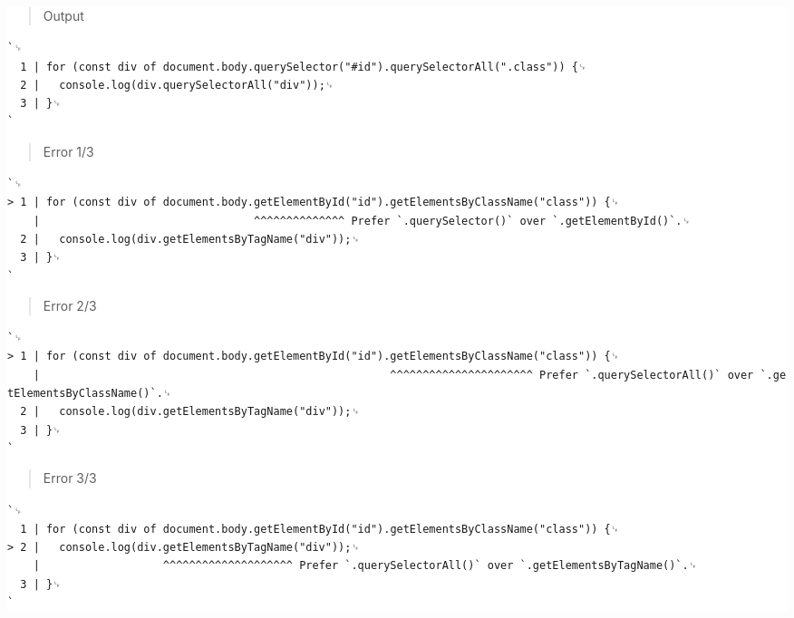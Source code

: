 > Output

    `␊
      1 | for (const div of document.body.querySelector("#id").querySelectorAll(".class")) {␊
      2 | 	console.log(div.querySelectorAll("div"));␊
      3 | }␊
    `

> Error 1/3

    `␊
    > 1 | for (const div of document.body.getElementById("id").getElementsByClassName("class")) {␊
        |                                 ^^^^^^^^^^^^^^ Prefer `.querySelector()` over `.getElementById()`.␊
      2 | 	console.log(div.getElementsByTagName("div"));␊
      3 | }␊
    `

> Error 2/3

    `␊
    > 1 | for (const div of document.body.getElementById("id").getElementsByClassName("class")) {␊
        |                                                      ^^^^^^^^^^^^^^^^^^^^^^ Prefer `.querySelectorAll()` over `.getElementsByClassName()`.␊
      2 | 	console.log(div.getElementsByTagName("div"));␊
      3 | }␊
    `

> Error 3/3

    `␊
      1 | for (const div of document.body.getElementById("id").getElementsByClassName("class")) {␊
    > 2 | 	console.log(div.getElementsByTagName("div"));␊
        | 	                ^^^^^^^^^^^^^^^^^^^^ Prefer `.querySelectorAll()` over `.getElementsByTagName()`.␊
      3 | }␊
    `
